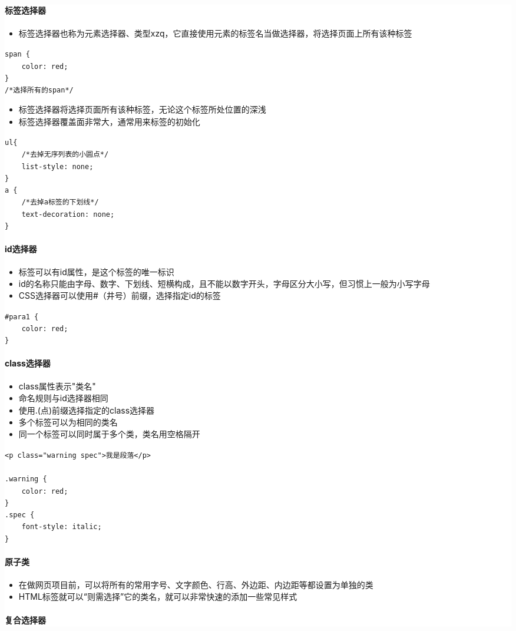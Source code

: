 #### 标签选择器
+ 标签选择器也称为元素选择器、类型xzq，它直接使用元素的标签名当做选择器，将选择页面上所有该种标签
```
span {
    color: red;
}
/*选择所有的span*/
```
+ 标签选择器将选择页面所有该种标签，无论这个标签所处位置的深浅
+ 标签选择器覆盖面非常大，通常用来标签的初始化
```
ul{
    /*去掉无序列表的小圆点*/
    list-style: none;
}
a {
    /*去掉a标签的下划线*/
    text-decoration: none;
}
```
#### id选择器
+ 标签可以有id属性，是这个标签的唯一标识
+ id的名称只能由字母、数字、下划线、短横构成，且不能以数字开头，字母区分大小写，但习惯上一般为小写字母
+ CSS选择器可以使用#（井号）前缀，选择指定id的标签
```
#para1 {
    color: red;
}
```

#### class选择器
+ class属性表示"类名"
+ 命名规则与id选择器相同
+ 使用.(点)前缀选择指定的class选择器
+ 多个标签可以为相同的类名
+ 同一个标签可以同时属于多个类，类名用空格隔开
```
<p class="warning spec">我是段落</p>

.warning {
    color: red;
}
.spec {
    font-style: italic;
}
```
#### 原子类
+ 在做网页项目前，可以将所有的常用字号、文字颜色、行高、外边距、内边距等都设置为单独的类
+ HTML标签就可以“则需选择”它的类名，就可以非常快速的添加一些常见样式

#### 复合选择器
